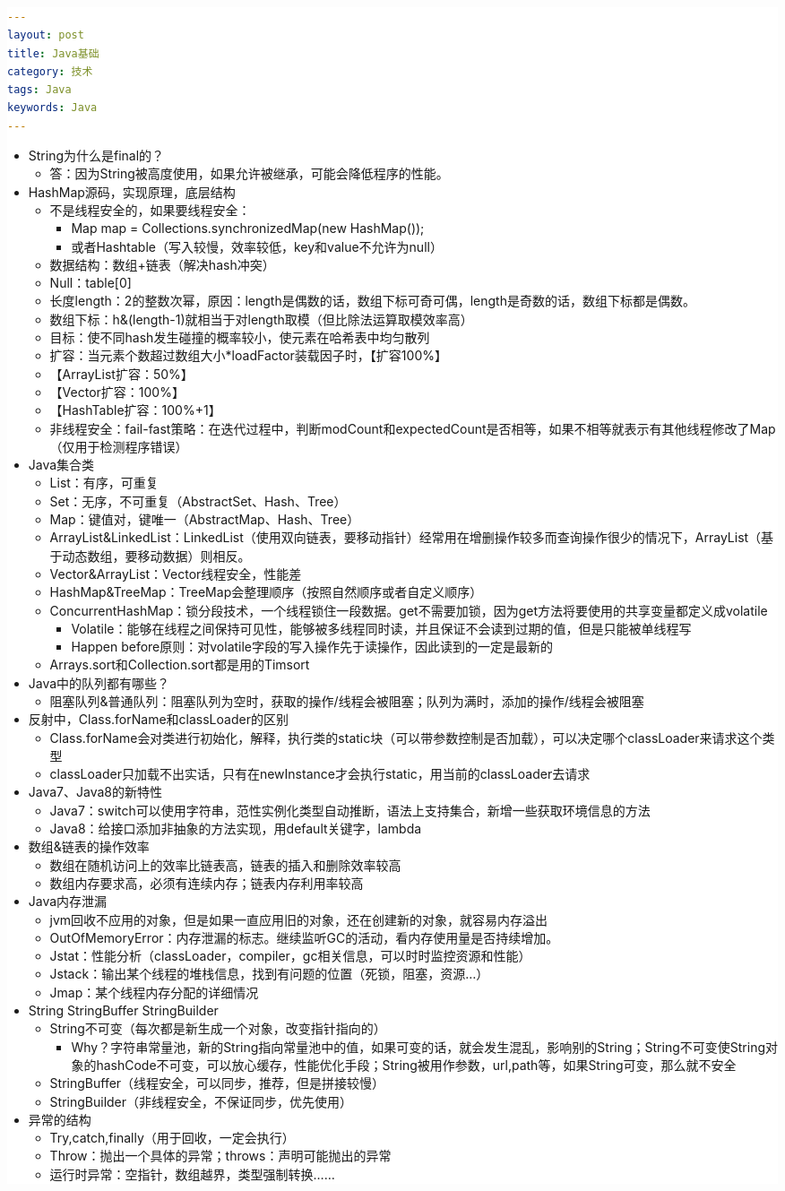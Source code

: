 ```yaml
---
layout: post
title: Java基础
category: 技术
tags: Java
keywords: Java
---
```


* String为什么是final的？
    * 答：因为String被高度使用，如果允许被继承，可能会降低程序的性能。
* HashMap源码，实现原理，底层结构
    * 不是线程安全的，如果要线程安全：
        * Map map = Collections.synchronizedMap(new HashMap());
        * 或者Hashtable（写入较慢，效率较低，key和value不允许为null）
    * 数据结构：数组+链表（解决hash冲突）
    * Null：table[0]
    * 长度length：2的整数次幂，原因：length是偶数的话，数组下标可奇可偶，length是奇数的话，数组下标都是偶数。
    * 数组下标：h&(length-1)就相当于对length取模（但比除法运算取模效率高）
    * 目标：使不同hash发生碰撞的概率较小，使元素在哈希表中均匀散列
    * 扩容：当元素个数超过数组大小*loadFactor装载因子时，【扩容100%】
    * 【ArrayList扩容：50%】
    * 【Vector扩容：100%】
    * 【HashTable扩容：100%+1】
    * 非线程安全：fail-fast策略：在迭代过程中，判断modCount和expectedCount是否相等，如果不相等就表示有其他线程修改了Map（仅用于检测程序错误）
* Java集合类
    * List：有序，可重复
    * Set：无序，不可重复（AbstractSet、Hash、Tree）
    * Map：键值对，键唯一（AbstractMap、Hash、Tree）
    * ArrayList&LinkedList：LinkedList（使用双向链表，要移动指针）经常用在增删操作较多而查询操作很少的情况下，ArrayList（基于动态数组，要移动数据）则相反。
    * Vector&ArrayList：Vector线程安全，性能差
    * HashMap&TreeMap：TreeMap会整理顺序（按照自然顺序或者自定义顺序）
    * ConcurrentHashMap：锁分段技术，一个线程锁住一段数据。get不需要加锁，因为get方法将要使用的共享变量都定义成volatile
        * Volatile：能够在线程之间保持可见性，能够被多线程同时读，并且保证不会读到过期的值，但是只能被单线程写
        * Happen before原则：对volatile字段的写入操作先于读操作，因此读到的一定是最新的
    * Arrays.sort和Collection.sort都是用的Timsort
* Java中的队列都有哪些？
    * 阻塞队列&普通队列：阻塞队列为空时，获取的操作/线程会被阻塞；队列为满时，添加的操作/线程会被阻塞
* 反射中，Class.forName和classLoader的区别
    * Class.forName会对类进行初始化，解释，执行类的static块（可以带参数控制是否加载），可以决定哪个classLoader来请求这个类型
    * classLoader只加载不出实话，只有在newInstance才会执行static，用当前的classLoader去请求
* Java7、Java8的新特性
    * Java7：switch可以使用字符串，范性实例化类型自动推断，语法上支持集合，新增一些获取环境信息的方法
    * Java8：给接口添加非抽象的方法实现，用default关键字，lambda
* 数组&链表的操作效率
    * 数组在随机访问上的效率比链表高，链表的插入和删除效率较高
    * 数组内存要求高，必须有连续内存；链表内存利用率较高
* Java内存泄漏
    * jvm回收不应用的对象，但是如果一直应用旧的对象，还在创建新的对象，就容易内存溢出
    * OutOfMemoryError：内存泄漏的标志。继续监听GC的活动，看内存使用量是否持续增加。
    * Jstat：性能分析（classLoader，compiler，gc相关信息，可以时时监控资源和性能）
    * Jstack：输出某个线程的堆栈信息，找到有问题的位置（死锁，阻塞，资源…）
    * Jmap：某个线程内存分配的详细情况
* String StringBuffer StringBuilder
    * String不可变（每次都是新生成一个对象，改变指针指向的）
        * Why？字符串常量池，新的String指向常量池中的值，如果可变的话，就会发生混乱，影响别的String；String不可变使String对象的hashCode不可变，可以放心缓存，性能优化手段；String被用作参数，url,path等，如果String可变，那么就不安全
    * StringBuffer（线程安全，可以同步，推荐，但是拼接较慢）
    * StringBuilder（非线程安全，不保证同步，优先使用）
* 异常的结构
    * Try,catch,finally（用于回收，一定会执行）
    * Throw：抛出一个具体的异常；throws：声明可能抛出的异常
    * 运行时异常：空指针，数组越界，类型强制转换……